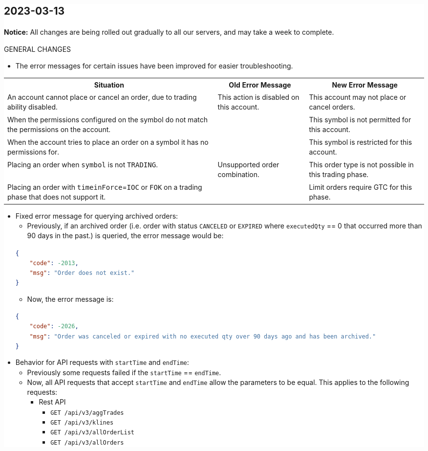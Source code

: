 ## 2023-03-13

**Notice:** All changes are being rolled out gradually to all our servers, and may take a week to complete.

GENERAL CHANGES

* The error messages for certain issues have been improved for easier troubleshooting.

<table>
    <tr>
        <th>Situation</th>
        <th>Old Error Message</th>
        <th>New Error Message</th>
    </tr>
    <tr>
        <td>An account cannot place or cancel an order, due to trading ability disabled.</td>
        <td rowspan="3">This action is disabled on this account.</td>
        <td>This account may not place or cancel orders.</td>
    </tr>
    <tr>
        <td>When the permissions configured on the symbol do not match the permissions on the account.</td>
        <td>This symbol is not permitted for this account.</td>
    </tr>
    <tr>
        <td>When the account tries to place an order on a symbol it has no permissions for.</td>
        <td>This symbol is restricted for this account.</td>
    </tr>
    <tr>
        <td>Placing an order when <tt>symbol</tt> is not <tt>TRADING</tt>. </td>
        <td rowspan="2">Unsupported order combination.</td>
        <td>This order type is not possible in this trading phase.</td>
    </tr>
    <tr>
        <td>Placing an order with <tt>timeinForce</tt>=<tt>IOC</tt> or <tt>FOK</tt> on a trading phase that does not support it.</td>
        <td>Limit orders require GTC for this phase.</td>
    </tr>
</table>

* Fixed error message for querying archived orders: 
    * Previously, if an archived order (i.e. order with status `CANCELED` or `EXPIRED` where `executedQty` == 0 that occurred more than 90 days in the past.) is queried, the error message would be:
    ```json
    {
        "code": -2013,
        "msg": "Order does not exist." 
    }
    ```
    * Now, the error message is: 
    ```json
    {
        "code": -2026,
        "msg": "Order was canceled or expired with no executed qty over 90 days ago and has been archived." 
    }
    ```
* Behavior for API requests with `startTime` and `endTime`:
    * Previously some requests failed if the `startTime` == `endTime`.
    * Now, all API requests that accept `startTime` and `endTime` allow the parameters to be equal. This applies to the following requests:
        * Rest API
            * `GET /api/v3/aggTrades`
            * `GET /api/v3/klines`
            * `GET /api/v3/allOrderList`
            * `GET /api/v3/allOrders`